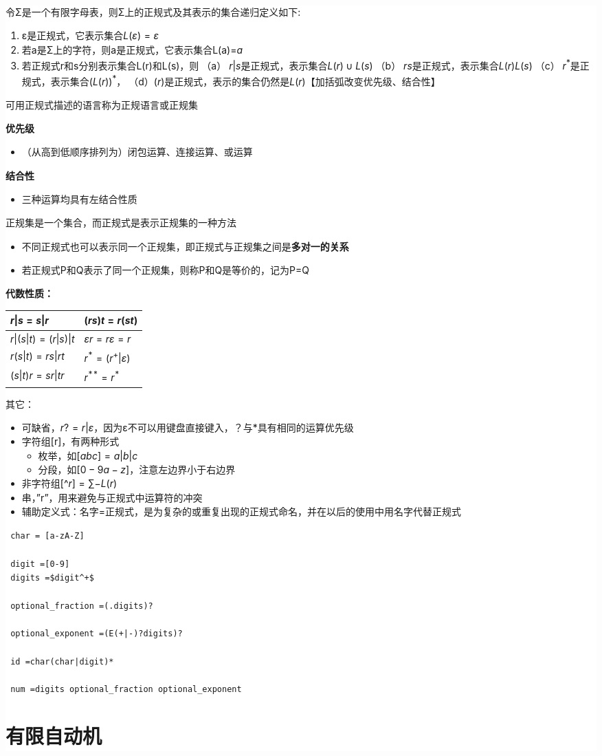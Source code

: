 令Σ是一个有限字母表，则Σ上的正规式及其表示的集合递归定义如下:
1. ε是正规式，它表示集合$L(ε)={ε}$
2. 若a是Σ上的字符，则a是正规式，它表示集合L(a)=${a}$
3. 若正规式r和s分别表示集合L(r)和L(s)，则
（a） $r|s$是正规式，表示集合$L(r)∪L(s)$
（b） $rs$是正规式，表示集合$L(r)L(s)$
（c） $r^*$是正规式，表示集合$(L(r))^*$，
（d）$(r)$是正规式，表示的集合仍然是$L(r)$【加括弧改变优先级、结合性】

 可用正规式描述的语言称为正规语言或正规集

**优先级**
* （从高到低顺序排列为）闭包运算、连接运算、或运算

**结合性** 
* 三种运算均具有左结合性质

正规集是一个集合，而正规式是表示正规集的一种方法

* 不同正规式也可以表示同一个正规集，即正规式与正规集之间是**多对一的关系**

* 若正规式P和Q表示了同一个正规集，则称P和Q是等价的，记为P=Q

**代数性质：**

| $r   \| s=s    \| r$                         | $(rs)t=r(st)$       |
| :--------- | :----------------------------------------------------------- |
| $r   \| (s  \| t)=(r \| s) \| t$  |  $εr=rε=r$           |
| $r(s \| t)=rs  \| rt$                        | $r^*=(r^+     \| ε)$ |
| $(s  \| t)r=sr \| tr$                        | $r^{**}=r^*$        |\

其它：

- 可缺省，$r?=r|ε$，因为ε不可以用键盘直接键入，？与*具有相同的运算优先级
- 字符组[r]，有两种形式
  - 枚举，如$[abc]=a|b|c$
  - 分段，如$[0-9a-z]$，注意左边界小于右边界
- 非字符组$[$^$r]=\sum-L(r)$
- 串，”r”，用来避免与正规式中运算符的冲突
- 辅助定义式：名字=正规式，是为复杂的或重复出现的正规式命名，并在以后的使用中用名字代替正规式
```
 char = [a-zA-Z]

 digit =[0-9]
 digits =$digit^+$

 optional_fraction =(.digits)?

 optional_exponent =(E(+|-)?digits)?

 id =char(char|digit)*

 num =digits optional_fraction optional_exponent
```
# 有限自动机
